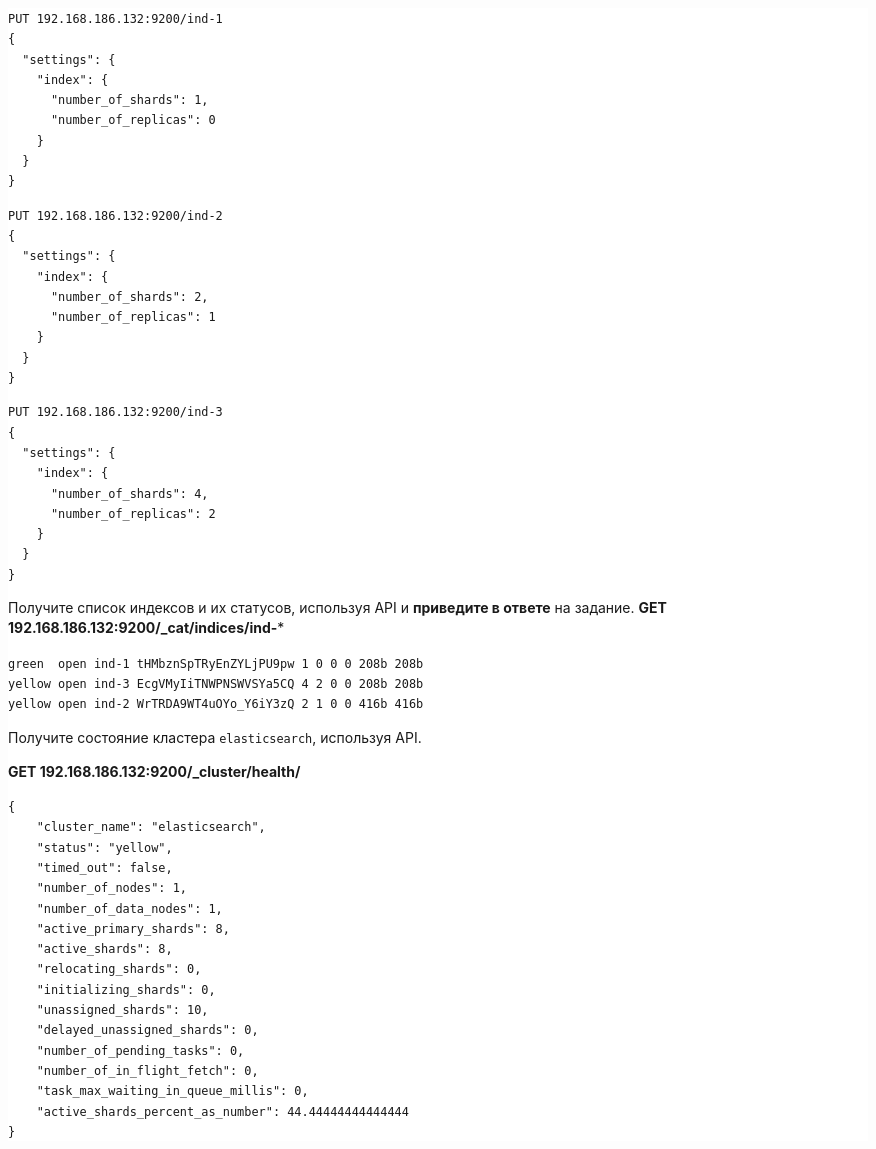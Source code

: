 ```
PUT 192.168.186.132:9200/ind-1
{
  "settings": {
    "index": {
      "number_of_shards": 1,  
      "number_of_replicas": 0
    }
  }
}

```

```
PUT 192.168.186.132:9200/ind-2
{
  "settings": {
    "index": {
      "number_of_shards": 2,  
      "number_of_replicas": 1
    }
  }
}
```


```
PUT 192.168.186.132:9200/ind-3
{
  "settings": {
    "index": {
      "number_of_shards": 4,  
      "number_of_replicas": 2
    }
  }
}
```

Получите список индексов и их статусов, используя API и **приведите в ответе** на задание.
**GET 192.168.186.132:9200/_cat/indices/ind-***
```
green  open ind-1 tHMbznSpTRyEnZYLjPU9pw 1 0 0 0 208b 208b
yellow open ind-3 EcgVMyIiTNWPNSWVSYa5CQ 4 2 0 0 208b 208b
yellow open ind-2 WrTRDA9WT4uOYo_Y6iY3zQ 2 1 0 0 416b 416b

```

Получите состояние кластера `elasticsearch`, используя API.

**GET 192.168.186.132:9200/_cluster/health/**
```
{
    "cluster_name": "elasticsearch",
    "status": "yellow",
    "timed_out": false,
    "number_of_nodes": 1,
    "number_of_data_nodes": 1,
    "active_primary_shards": 8,
    "active_shards": 8,
    "relocating_shards": 0,
    "initializing_shards": 0,
    "unassigned_shards": 10,
    "delayed_unassigned_shards": 0,
    "number_of_pending_tasks": 0,
    "number_of_in_flight_fetch": 0,
    "task_max_waiting_in_queue_millis": 0,
    "active_shards_percent_as_number": 44.44444444444444
}
```